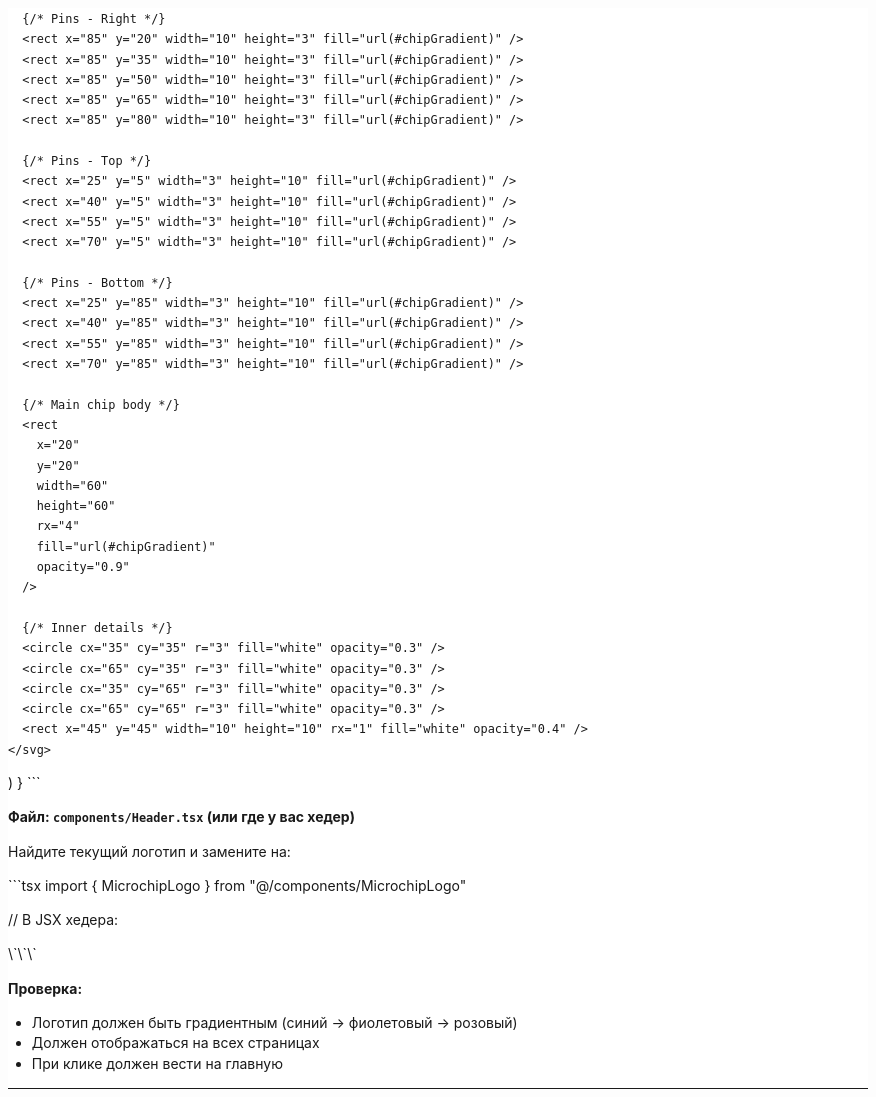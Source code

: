       {/* Pins - Right */}
      <rect x="85" y="20" width="10" height="3" fill="url(#chipGradient)" />
      <rect x="85" y="35" width="10" height="3" fill="url(#chipGradient)" />
      <rect x="85" y="50" width="10" height="3" fill="url(#chipGradient)" />
      <rect x="85" y="65" width="10" height="3" fill="url(#chipGradient)" />
      <rect x="85" y="80" width="10" height="3" fill="url(#chipGradient)" />
      
      {/* Pins - Top */}
      <rect x="25" y="5" width="3" height="10" fill="url(#chipGradient)" />
      <rect x="40" y="5" width="3" height="10" fill="url(#chipGradient)" />
      <rect x="55" y="5" width="3" height="10" fill="url(#chipGradient)" />
      <rect x="70" y="5" width="3" height="10" fill="url(#chipGradient)" />
      
      {/* Pins - Bottom */}
      <rect x="25" y="85" width="3" height="10" fill="url(#chipGradient)" />
      <rect x="40" y="85" width="3" height="10" fill="url(#chipGradient)" />
      <rect x="55" y="85" width="3" height="10" fill="url(#chipGradient)" />
      <rect x="70" y="85" width="3" height="10" fill="url(#chipGradient)" />
      
      {/* Main chip body */}
      <rect
        x="20"
        y="20"
        width="60"
        height="60"
        rx="4"
        fill="url(#chipGradient)"
        opacity="0.9"
      />
      
      {/* Inner details */}
      <circle cx="35" cy="35" r="3" fill="white" opacity="0.3" />
      <circle cx="65" cy="35" r="3" fill="white" opacity="0.3" />
      <circle cx="35" cy="65" r="3" fill="white" opacity="0.3" />
      <circle cx="65" cy="65" r="3" fill="white" opacity="0.3" />
      <rect x="45" y="45" width="10" height="10" rx="1" fill="white" opacity="0.4" />
    </svg>
  )
}
\`\`\`

**Файл: `components/Header.tsx` (или где у вас хедер)**

Найдите текущий логотип и замените на:

\`\`\`tsx
import { MicrochipLogo } from "@/components/MicrochipLogo"

// В JSX хедера:
<Link href="/" className="flex items-center gap-2">
  <MicrochipLogo className="w-8 h-8" />
</Link>
\`\`\`

**Проверка:**
- Логотип должен быть градиентным (синий → фиолетовый → розовый)
- Должен отображаться на всех страницах
- При клике должен вести на главную

---